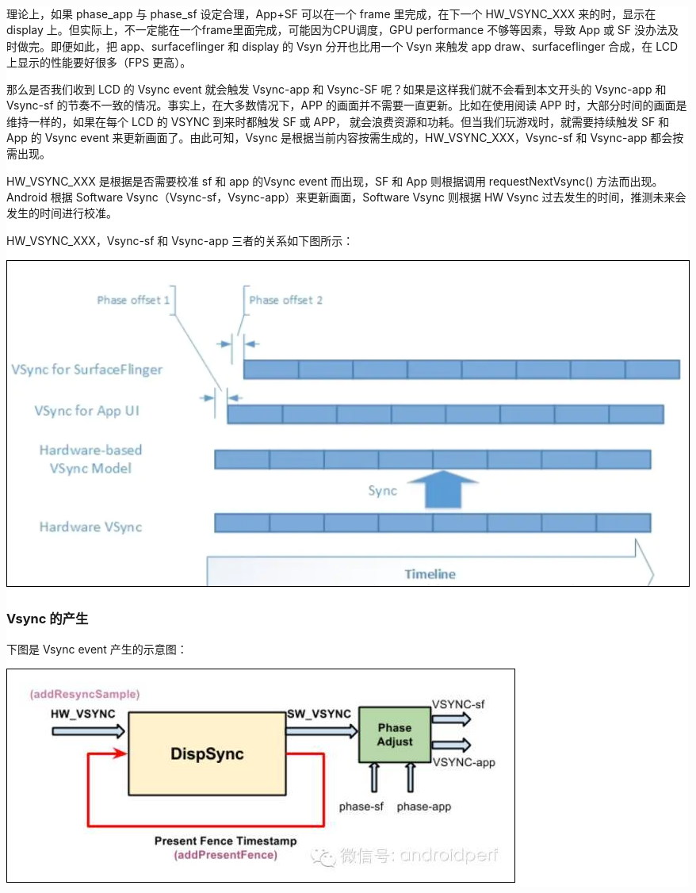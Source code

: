 理论上，如果 phase_app 与 phase_sf 设定合理，App+SF 可以在一个 frame 里完成，在下一个 HW_VSYNC_XXX 来的时，显示在 display 上。但实际上，不一定能在一个frame里面完成，可能因为CPU调度，GPU performance 不够等因素，导致 App 或 SF 没办法及时做完。即便如此，把 app、surfaceflinger 和 display 的 Vsyn 分开也比用一个 Vsyn 来触发 app draw、surfaceflinger 合成，在 LCD 上显示的性能要好很多（FPS 更高）。

那么是否我们收到 LCD 的 Vsync event 就会触发 Vsync-app 和 Vsync-SF 呢？如果是这样我们就不会看到本文开头的 Vsync-app 和 Vsync-sf 的节奏不一致的情况。事实上，在大多数情况下，APP 的画面并不需要一直更新。比如在使用阅读 APP 时，大部分时间的画面是维持一样的，如果在每个 LCD 的 VSYNC 到来时都触发 SF 或 APP， 就会浪费资源和功耗。但当我们玩游戏时，就需要持续触发 SF 和 App 的 Vsync event 来更新画面了。由此可知，Vsync 是根据当前内容按需生成的，HW_VSYNC_XXX，Vsync-sf 和 Vsync-app 都会按需出现。

HW_VSYNC_XXX 是根据是否需要校准 sf 和 app 的Vsync event 而出现，SF 和 App 则根据调用 requestNextVsync() 方法而出现。Android 根据 Software Vsync（Vsync-sf，Vsync-app）来更新画面，Software Vsync 则根据 HW Vsync 过去发生的时间，推测未来会发生的时间进行校准。

HW_VSYNC_XXX，Vsync-sf 和 Vsync-app 三者的关系如下图所示：

<pre>
<img style="border:1px solid black" src="res/SF工作机制概述14.webp"/>
</pre>

### Vsync 的产生

下图是 Vsync event 产生的示意图：

<pre>
<img style="border:1px solid black" src="res/Vsync的生成原理10.jpeg"/>
</pre>
